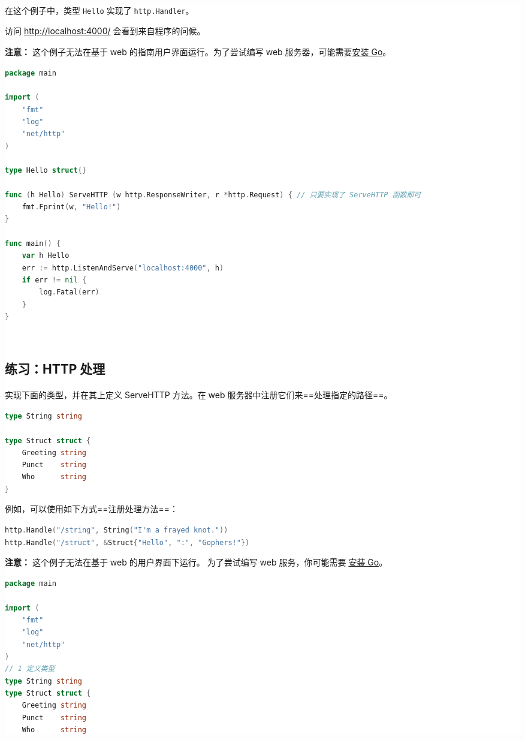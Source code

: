 在这个例子中，类型 `Hello` 实现了 `http.Handler`。

访问 <http://localhost:4000/> 会看到来自程序的问候。

**注意：** 这个例子无法在基于 web 的指南用户界面运行。为了尝试编写 web 服务器，可能需要[安装 Go](http://golang.org/doc/install/)。

```go
package main

import (
	"fmt"
	"log"
	"net/http"
)

type Hello struct{}

func (h Hello) ServeHTTP (w http.ResponseWriter, r *http.Request) {	// 只要实现了 ServeHTTP 函数即可
	fmt.Fprint(w, "Hello!")
}

func main() {
	var h Hello
	err := http.ListenAndServe("localhost:4000", h)
	if err != nil {
		log.Fatal(err)
	}
}
```

<br>

## 练习：HTTP 处理

实现下面的类型，并在其上定义 ServeHTTP 方法。在 web 服务器中注册它们来==处理指定的路径==。

```go
type String string

type Struct struct {
    Greeting string
    Punct    string
    Who      string
}
```

例如，可以使用如下方式==注册处理方法==：

```go
http.Handle("/string", String("I'm a frayed knot."))
http.Handle("/struct", &Struct{"Hello", ":", "Gophers!"})
```

**注意：** 这个例子无法在基于 web 的用户界面下运行。 为了尝试编写 web 服务，你可能需要 [安装 Go](http://golang.org/doc/install/)。

```go
package main

import (
	"fmt"
	"log"
	"net/http"
)
// 1 定义类型
type String string
type Struct struct {
	Greeting string
	Punct    string
	Who      string
```